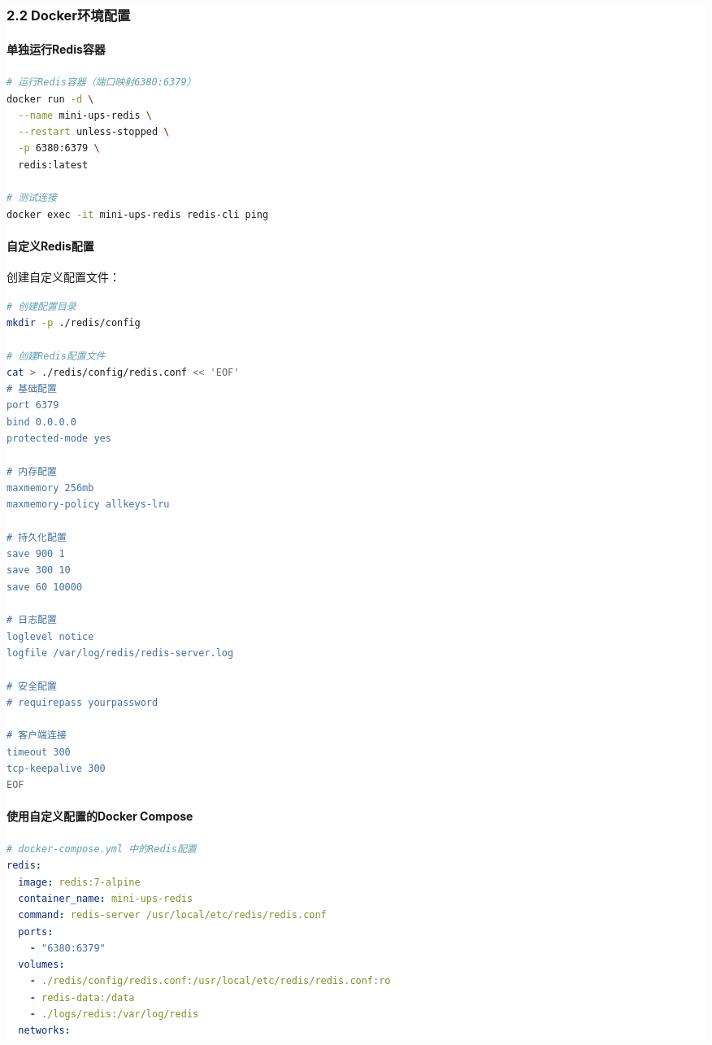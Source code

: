 ### 2.2 Docker环境配置

#### 单独运行Redis容器
```bash
# 运行Redis容器（端口映射6380:6379）
docker run -d \
  --name mini-ups-redis \
  --restart unless-stopped \
  -p 6380:6379 \
  redis:latest

# 测试连接
docker exec -it mini-ups-redis redis-cli ping
```

#### 自定义Redis配置
创建自定义配置文件：
```bash
# 创建配置目录
mkdir -p ./redis/config

# 创建Redis配置文件
cat > ./redis/config/redis.conf << 'EOF'
# 基础配置
port 6379
bind 0.0.0.0
protected-mode yes

# 内存配置
maxmemory 256mb
maxmemory-policy allkeys-lru

# 持久化配置
save 900 1
save 300 10
save 60 10000

# 日志配置
loglevel notice
logfile /var/log/redis/redis-server.log

# 安全配置
# requirepass yourpassword

# 客户端连接
timeout 300
tcp-keepalive 300
EOF
```

#### 使用自定义配置的Docker Compose
```yaml
# docker-compose.yml 中的Redis配置
redis:
  image: redis:7-alpine
  container_name: mini-ups-redis
  command: redis-server /usr/local/etc/redis/redis.conf
  ports:
    - "6380:6379"
  volumes:
    - ./redis/config/redis.conf:/usr/local/etc/redis/redis.conf:ro
    - redis-data:/data
    - ./logs/redis:/var/log/redis
  networks:
```